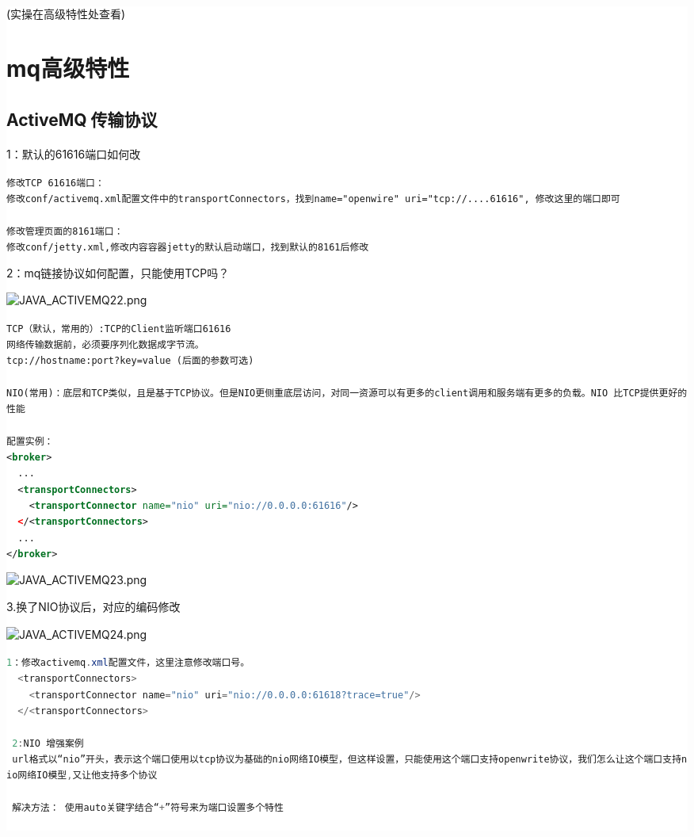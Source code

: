 (实操在高级特性处查看)

# mq高级特性

## ActiveMQ 传输协议

1：默认的61616端口如何改

```
修改TCP 61616端口：
修改conf/activemq.xml配置文件中的transportConnectors，找到name="openwire" uri="tcp://....61616", 修改这里的端口即可

修改管理页面的8161端口：
修改conf/jetty.xml,修改内容容器jetty的默认启动端口，找到默认的8161后修改
```

2：mq链接协议如何配置，只能使用TCP吗？

![JAVA_ACTIVEMQ22.png](https://github.com/zhaodahan/zhao_Note/blob/master/wiki_img/JAVA_ACTIVEMQ22.png?raw=true)

```xml
TCP（默认，常用的）:TCP的Client监听端口61616
网络传输数据前，必须要序列化数据成字节流。
tcp://hostname:port?key=value (后面的参数可选)

NIO(常用)：底层和TCP类似，且是基于TCP协议。但是NIO更侧重底层访问，对同一资源可以有更多的client调用和服务端有更多的负载。NIO 比TCP提供更好的性能

配置实例：
<broker>
  ...
  <transportConnectors>
    <transportConnector name="nio" uri="nio://0.0.0.0:61616"/>  
  </<transportConnectors>
  ...
</broker>    
```

![JAVA_ACTIVEMQ23.png](https://github.com/zhaodahan/zhao_Note/blob/master/wiki_img/JAVA_ACTIVEMQ23.png?raw=true)

3.换了NIO协议后，对应的编码修改

![JAVA_ACTIVEMQ24.png](https://github.com/zhaodahan/zhao_Note/blob/master/wiki_img/JAVA_ACTIVEMQ24.png?raw=true)

```java
1：修改activemq.xml配置文件，这里注意修改端口号。
  <transportConnectors>
    <transportConnector name="nio" uri="nio://0.0.0.0:61618?trace=true"/>  
  </<transportConnectors>
  
 2:NIO 增强案例
 url格式以“nio”开头，表示这个端口使用以tcp协议为基础的nio网络IO模型，但这样设置，只能使用这个端口支持openwrite协议，我们怎么让这个端口支持nio网络IO模型,又让他支持多个协议
 
 解决方法： 使用auto关键字结合“+”符号来为端口设置多个特性
 
```
